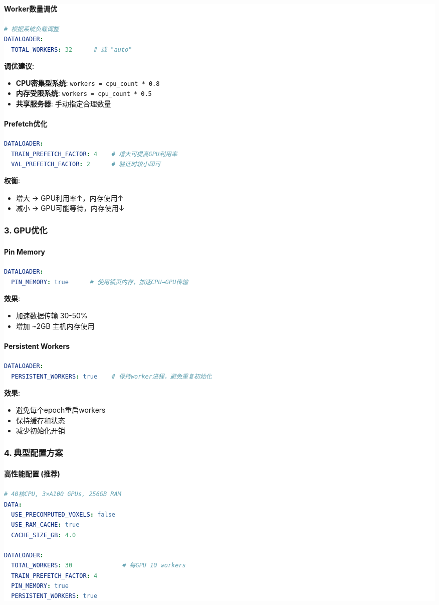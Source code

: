 #### Worker数量调优

```yaml
# 根据系统负载调整
DATALOADER:
  TOTAL_WORKERS: 32      # 或 "auto"
```

**调优建议**:
- **CPU密集型系统**: `workers = cpu_count * 0.8`
- **内存受限系统**: `workers = cpu_count * 0.5`
- **共享服务器**: 手动指定合理数量

#### Prefetch优化

```yaml
DATALOADER:
  TRAIN_PREFETCH_FACTOR: 4    # 增大可提高GPU利用率
  VAL_PREFETCH_FACTOR: 2      # 验证时较小即可
```

**权衡**:
- 增大 → GPU利用率↑，内存使用↑
- 减小 → GPU可能等待，内存使用↓

### 3. GPU优化

#### Pin Memory

```yaml
DATALOADER:
  PIN_MEMORY: true      # 使用锁页内存，加速CPU→GPU传输
```

**效果**:
- 加速数据传输 30-50%
- 增加 ~2GB 主机内存使用

#### Persistent Workers

```yaml
DATALOADER:
  PERSISTENT_WORKERS: true    # 保持worker进程，避免重复初始化
```

**效果**:
- 避免每个epoch重启workers
- 保持缓存和状态
- 减少初始化开销

### 4. 典型配置方案

#### 高性能配置 (推荐)

```yaml
# 40核CPU, 3×A100 GPUs, 256GB RAM
DATA:
  USE_PRECOMPUTED_VOXELS: false
  USE_RAM_CACHE: true
  CACHE_SIZE_GB: 4.0

DATALOADER:
  TOTAL_WORKERS: 30              # 每GPU 10 workers
  TRAIN_PREFETCH_FACTOR: 4
  PIN_MEMORY: true
  PERSISTENT_WORKERS: true
```
